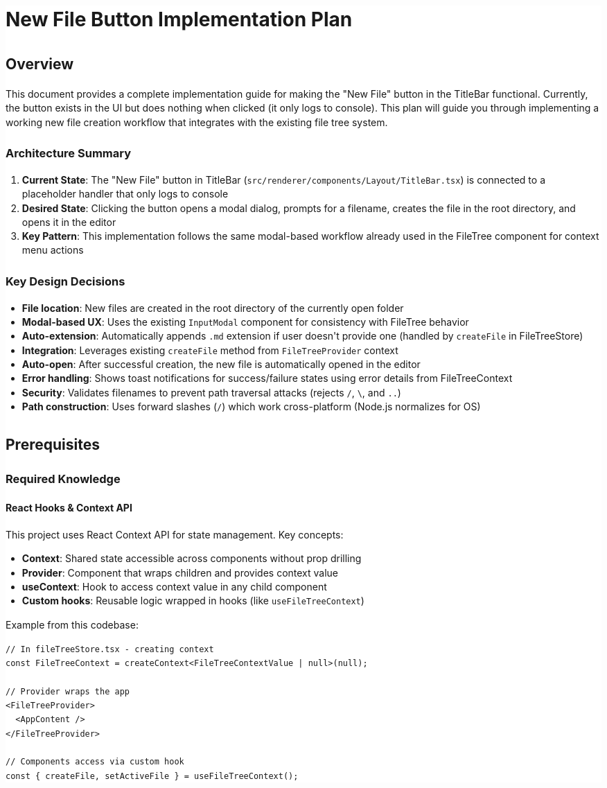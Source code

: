 # New File Button Implementation Plan

## Overview

This document provides a complete implementation guide for making the "New File" button in the TitleBar functional. Currently, the button exists in the UI but does nothing when clicked (it only logs to console). This plan will guide you through implementing a working new file creation workflow that integrates with the existing file tree system.

### Architecture Summary

1. **Current State**: The "New File" button in TitleBar (`src/renderer/components/Layout/TitleBar.tsx`) is connected to a placeholder handler that only logs to console
2. **Desired State**: Clicking the button opens a modal dialog, prompts for a filename, creates the file in the root directory, and opens it in the editor
3. **Key Pattern**: This implementation follows the same modal-based workflow already used in the FileTree component for context menu actions

### Key Design Decisions

- **File location**: New files are created in the root directory of the currently open folder
- **Modal-based UX**: Uses the existing `InputModal` component for consistency with FileTree behavior
- **Auto-extension**: Automatically appends `.md` extension if user doesn't provide one (handled by `createFile` in FileTreeStore)
- **Integration**: Leverages existing `createFile` method from `FileTreeProvider` context
- **Auto-open**: After successful creation, the new file is automatically opened in the editor
- **Error handling**: Shows toast notifications for success/failure states using error details from FileTreeContext
- **Security**: Validates filenames to prevent path traversal attacks (rejects `/`, `\`, and `..`)
- **Path construction**: Uses forward slashes (`/`) which work cross-platform (Node.js normalizes for OS)

## Prerequisites

### Required Knowledge

#### React Hooks & Context API
This project uses React Context API for state management. Key concepts:
- **Context**: Shared state accessible across components without prop drilling
- **Provider**: Component that wraps children and provides context value
- **useContext**: Hook to access context value in any child component
- **Custom hooks**: Reusable logic wrapped in hooks (like `useFileTreeContext`)

Example from this codebase:
```tsx
// In fileTreeStore.tsx - creating context
const FileTreeContext = createContext<FileTreeContextValue | null>(null);

// Provider wraps the app
<FileTreeProvider>
  <AppContent />
</FileTreeProvider>

// Components access via custom hook
const { createFile, setActiveFile } = useFileTreeContext();
```
